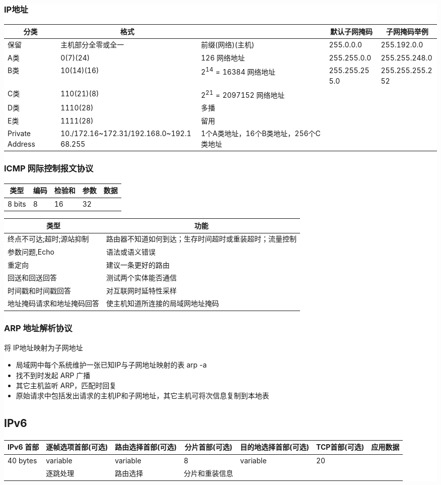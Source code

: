 
### IP地址

| 分类            | 格式                                    |                                       | 默认子网掩码  | 子网掩码举例    |
| --------------- | --------------------------------------- | ------------------------------------- | ------------- | --------------- |
| 保留            | 主机部分全零或全一                      | 前缀(网络)(主机)                      | 255.0.0.0     | 255.192.0.0     |
| A类             | 0(7)(24)                                | $126$ 网络地址                        | 255.255.0.0   | 255.255.248.0   |
| B类             | 10(14)(16)                              | $2^{14}=16384$ 网络地址               | 255.255.255.0 | 255.255.255.252 |
| C类             | 110(21)(8)                              | $2^{21}=2097152$ 网络地址             |               |                 |
| D类             | 1110(28)                                | 多播                                  |               |                 |
| E类             | 1111(28)                                | 留用                                  |               |                 |
| Private Address | 10./172.16~172.31/192.168.0~192.168.255 | 1个A类地址，16个B类地址，256个C类地址 |               |

### ICMP 网际控制报文协议

| 类型   | 编码 | 检验和 | 参数 | 数据 |
| ------ | ---- | ------ | ---- | ---- |
| 8 bits | 8    | 16     | 32   |      |

| 类型                       | 功能                                                   |
| -------------------------- | ------------------------------------------------------ |
| 终点不可达;超时;源站抑制   | 路由器不知道如何到达；生存时间超时或重装超时；流量控制 |
| 参数问题,Echo              | 语法或语义错误                                         |
| 重定向                     | 建议一条更好的路由                                     |
| 回送和回送回答             | 测试两个实体能否通信                                   |
| 时间戳和时间戳回答         | 对互联网时延特性采样                                   |
| 地址掩码请求和地址掩码回答 | 使主机知道所连接的局域网地址掩码                       |

### ARP 地址解析协议

将 IP地址映射为子网地址

* 局域网中每个系统维护一张已知IP与子网地址映射的表 arp -a
* 找不到时发起 ARP 广播
* 其它主机监听 ARP，匹配时回复
* 原始请求中包括发出请求的主机IP和子网地址，其它主机可将次信息复制到本地表

## IPv6

| IPv6 首部 | 逐帧选项首部(可选) | 路由选择首部(可选) | 分片首部(可选) | 目的地选择首部(可选) | TCP首部(可选) | 应用数据 |
| --------- | ------------------ | ------------------ | -------------- | -------------------- | ------------- | -------- |
| 40 bytes  | variable           | variable           | 8              | variable             | 20            |          |
|           | 逐跳处理           | 路由选择           | 分片和重装信息 |                      |               |          |
